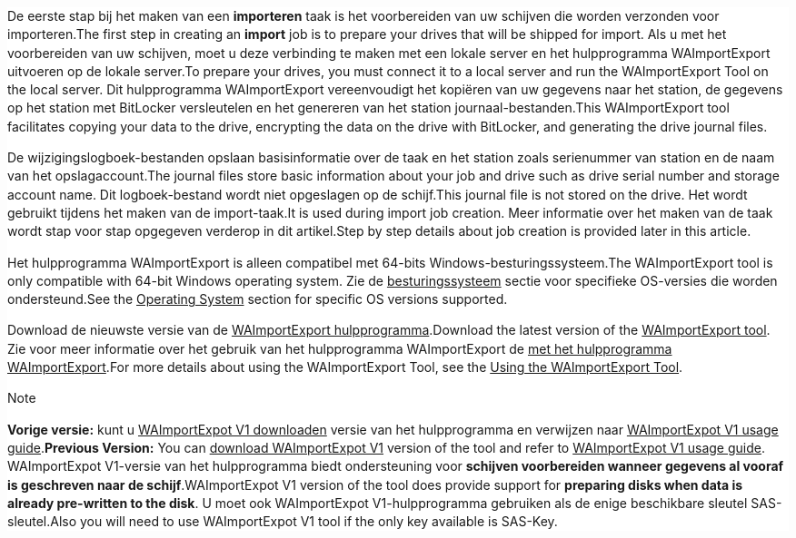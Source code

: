 <span data-ttu-id="7eecb-139">De eerste stap bij het maken van een **importeren** taak is het voorbereiden van uw schijven die worden verzonden voor importeren.</span><span class="sxs-lookup"><span data-stu-id="7eecb-139">The first step in creating an **import** job is to prepare your drives that will be shipped for import.</span></span> <span data-ttu-id="7eecb-140">Als u met het voorbereiden van uw schijven, moet u deze verbinding te maken met een lokale server en het hulpprogramma WAImportExport uitvoeren op de lokale server.</span><span class="sxs-lookup"><span data-stu-id="7eecb-140">To prepare your drives, you must connect it to a local server and run the WAImportExport Tool on the local server.</span></span> <span data-ttu-id="7eecb-141">Dit hulpprogramma WAImportExport vereenvoudigt het kopiëren van uw gegevens naar het station, de gegevens op het station met BitLocker versleutelen en het genereren van het station journaal-bestanden.</span><span class="sxs-lookup"><span data-stu-id="7eecb-141">This WAImportExport tool facilitates copying your data to the drive, encrypting the data on the drive with BitLocker, and generating the drive journal files.</span></span>

<span data-ttu-id="7eecb-142">De wijzigingslogboek-bestanden opslaan basisinformatie over de taak en het station zoals serienummer van station en de naam van het opslagaccount.</span><span class="sxs-lookup"><span data-stu-id="7eecb-142">The journal files store basic information about your job and drive such as drive serial number and storage account name.</span></span> <span data-ttu-id="7eecb-143">Dit logboek-bestand wordt niet opgeslagen op de schijf.</span><span class="sxs-lookup"><span data-stu-id="7eecb-143">This journal file is not stored on the drive.</span></span> <span data-ttu-id="7eecb-144">Het wordt gebruikt tijdens het maken van de import-taak.</span><span class="sxs-lookup"><span data-stu-id="7eecb-144">It is used during import job creation.</span></span> <span data-ttu-id="7eecb-145">Meer informatie over het maken van de taak wordt stap voor stap opgegeven verderop in dit artikel.</span><span class="sxs-lookup"><span data-stu-id="7eecb-145">Step by step details about job creation is provided later in this article.</span></span>

<span data-ttu-id="7eecb-146">Het hulpprogramma WAImportExport is alleen compatibel met 64-bits Windows-besturingssysteem.</span><span class="sxs-lookup"><span data-stu-id="7eecb-146">The WAImportExport tool is only compatible with 64-bit Windows operating system.</span></span> <span data-ttu-id="7eecb-147">Zie de [besturingssysteem](#operating-system) sectie voor specifieke OS-versies die worden ondersteund.</span><span class="sxs-lookup"><span data-stu-id="7eecb-147">See the [Operating System](#operating-system) section for specific OS versions supported.</span></span>

<span data-ttu-id="7eecb-148">Download de nieuwste versie van de [WAImportExport hulpprogramma](http://download.microsoft.com/download/3/6/B/36BFF22A-91C3-4DFC-8717-7567D37D64C5/WAImportExportV2.zip).</span><span class="sxs-lookup"><span data-stu-id="7eecb-148">Download the latest version of the [WAImportExport tool](http://download.microsoft.com/download/3/6/B/36BFF22A-91C3-4DFC-8717-7567D37D64C5/WAImportExportV2.zip).</span></span> <span data-ttu-id="7eecb-149">Zie voor meer informatie over het gebruik van het hulpprogramma WAImportExport de [met het hulpprogramma WAImportExport](storage-import-export-tool-how-to.md).</span><span class="sxs-lookup"><span data-stu-id="7eecb-149">For more details about using the WAImportExport Tool, see the [Using the WAImportExport Tool](storage-import-export-tool-how-to.md).</span></span>

>[!NOTE]
><span data-ttu-id="7eecb-150">**Vorige versie:** kunt u [WAImportExpot V1 downloaden](http://download.microsoft.com/download/0/C/D/0CD6ABA7-024F-4202-91A0-CE2656DCE413/WaImportExportV1.zip) versie van het hulpprogramma en verwijzen naar [WAImportExpot V1 usage guide](storage-import-export-tool-how-to-v1.md).</span><span class="sxs-lookup"><span data-stu-id="7eecb-150">**Previous Version:** You can [download WAImportExpot V1](http://download.microsoft.com/download/0/C/D/0CD6ABA7-024F-4202-91A0-CE2656DCE413/WaImportExportV1.zip) version of the tool and refer to [WAImportExpot V1 usage guide](storage-import-export-tool-how-to-v1.md).</span></span> <span data-ttu-id="7eecb-151">WAImportExpot V1-versie van het hulpprogramma biedt ondersteuning voor **schijven voorbereiden wanneer gegevens al vooraf is geschreven naar de schijf**.</span><span class="sxs-lookup"><span data-stu-id="7eecb-151">WAImportExpot V1 version of the tool does provide support for **preparing disks when data is already pre-written to the disk**.</span></span> <span data-ttu-id="7eecb-152">U moet ook WAImportExpot V1-hulpprogramma gebruiken als de enige beschikbare sleutel SAS-sleutel.</span><span class="sxs-lookup"><span data-stu-id="7eecb-152">Also you will need to use WAImportExpot V1 tool if the only key available is SAS-Key.</span></span>
